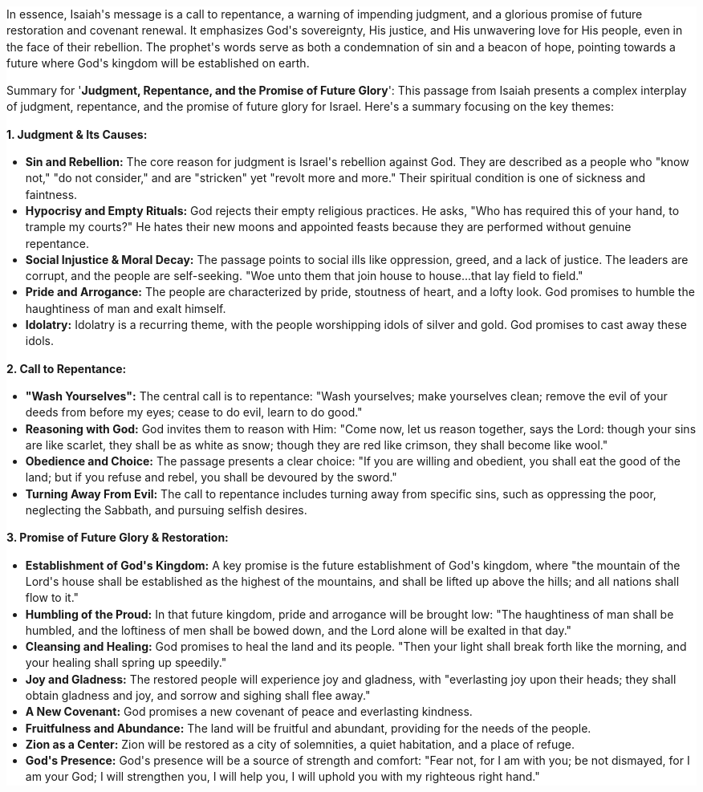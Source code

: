 In essence, Isaiah's message is a call to repentance, a warning of impending judgment, and a glorious promise of future restoration and covenant renewal. It emphasizes God's sovereignty, His justice, and His unwavering love for His people, even in the face of their rebellion. The prophet's words serve as both a condemnation of sin and a beacon of hope, pointing towards a future where God's kingdom will be established on earth.

Summary for '**Judgment, Repentance, and the Promise of Future Glory**':
This passage from Isaiah presents a complex interplay of judgment, repentance, and the promise of future glory for Israel. Here's a summary focusing on the key themes:

**1. Judgment & Its Causes:**

*   **Sin and Rebellion:** The core reason for judgment is Israel's rebellion against God.  They are described as a people who "know not," "do not consider," and are "stricken" yet "revolt more and more." Their spiritual condition is one of sickness and faintness.
*   **Hypocrisy and Empty Rituals:**  God rejects their empty religious practices. He asks, "Who has required this of your hand, to trample my courts?" He hates their new moons and appointed feasts because they are performed without genuine repentance.
*   **Social Injustice & Moral Decay:**  The passage points to social ills like oppression, greed, and a lack of justice.  The leaders are corrupt, and the people are self-seeking.  "Woe unto them that join house to house...that lay field to field."
*   **Pride and Arrogance:**  The people are characterized by pride, stoutness of heart, and a lofty look. God promises to humble the haughtiness of man and exalt himself.
*   **Idolatry:**  Idolatry is a recurring theme, with the people worshipping idols of silver and gold. God promises to cast away these idols.

**2. Call to Repentance:**

*   **"Wash Yourselves":**  The central call is to repentance: "Wash yourselves; make yourselves clean; remove the evil of your deeds from before my eyes; cease to do evil, learn to do good."
*   **Reasoning with God:** God invites them to reason with Him: "Come now, let us reason together, says the Lord: though your sins are like scarlet, they shall be as white as snow; though they are red like crimson, they shall become like wool."
*   **Obedience and Choice:**  The passage presents a clear choice: "If you are willing and obedient, you shall eat the good of the land; but if you refuse and rebel, you shall be devoured by the sword."
*   **Turning Away From Evil:** The call to repentance includes turning away from specific sins, such as oppressing the poor, neglecting the Sabbath, and pursuing selfish desires.

**3. Promise of Future Glory & Restoration:**

*   **Establishment of God's Kingdom:**  A key promise is the future establishment of God's kingdom, where "the mountain of the Lord's house shall be established as the highest of the mountains, and shall be lifted up above the hills; and all nations shall flow to it."
*   **Humbling of the Proud:**  In that future kingdom, pride and arrogance will be brought low: "The haughtiness of man shall be humbled, and the loftiness of men shall be bowed down, and the Lord alone will be exalted in that day."
*   **Cleansing and Healing:**  God promises to heal the land and its people.  "Then your light shall break forth like the morning, and your healing shall spring up speedily."
*   **Joy and Gladness:**  The restored people will experience joy and gladness, with "everlasting joy upon their heads; they shall obtain gladness and joy, and sorrow and sighing shall flee away."
*   **A New Covenant:** God promises a new covenant of peace and everlasting kindness.
*   **Fruitfulness and Abundance:** The land will be fruitful and abundant, providing for the needs of the people.
*   **Zion as a Center:**  Zion will be restored as a city of solemnities, a quiet habitation, and a place of refuge.
*   **God's Presence:**  God's presence will be a source of strength and comfort: "Fear not, for I am with you; be not dismayed, for I am your God; I will strengthen you, I will help you, I will uphold you with my righteous right hand."
